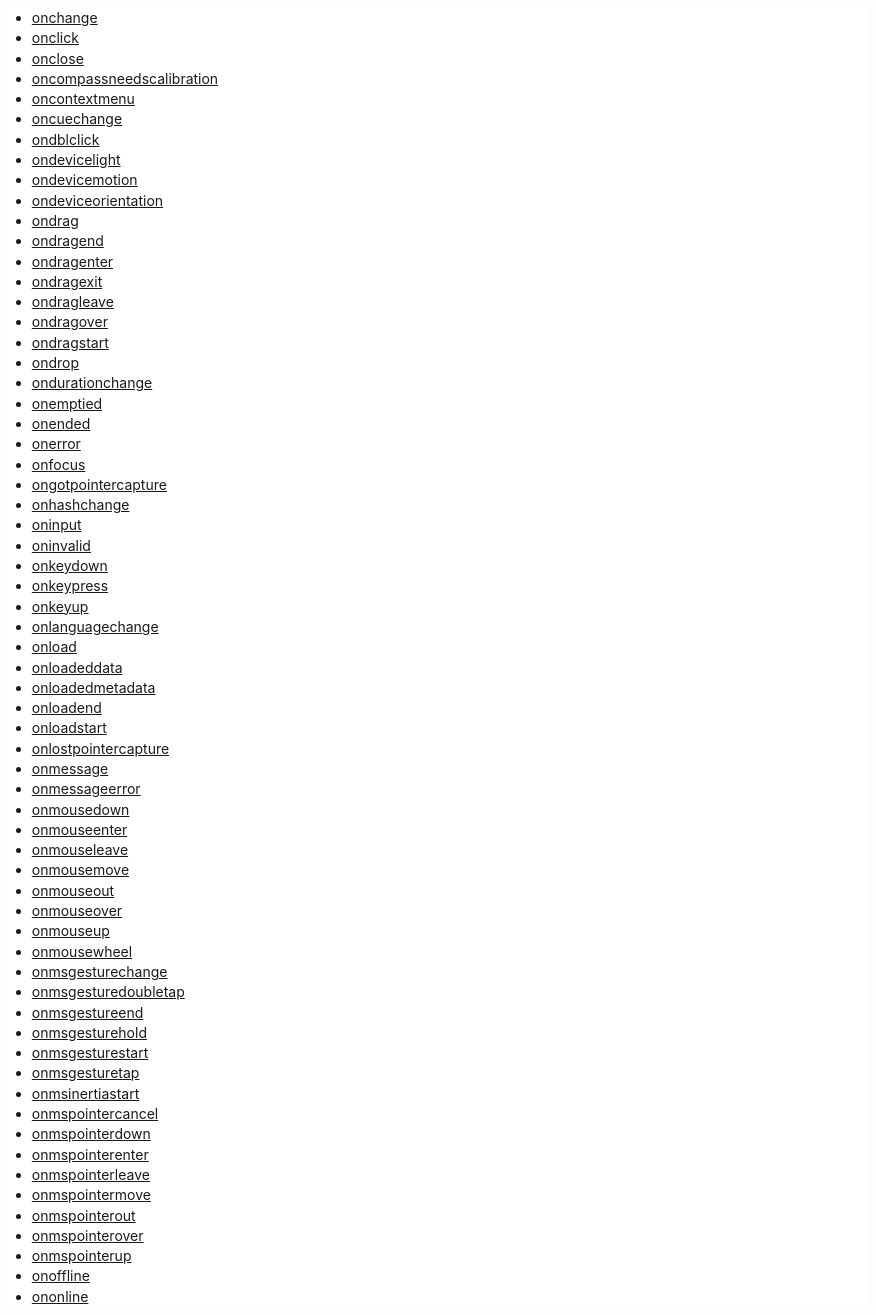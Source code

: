 * [onchange](_browserutils_.extendedwindow.md#onchange)
* [onclick](_browserutils_.extendedwindow.md#onclick)
* [onclose](_browserutils_.extendedwindow.md#onclose)
* [oncompassneedscalibration](_browserutils_.extendedwindow.md#oncompassneedscalibration)
* [oncontextmenu](_browserutils_.extendedwindow.md#oncontextmenu)
* [oncuechange](_browserutils_.extendedwindow.md#oncuechange)
* [ondblclick](_browserutils_.extendedwindow.md#ondblclick)
* [ondevicelight](_browserutils_.extendedwindow.md#ondevicelight)
* [ondevicemotion](_browserutils_.extendedwindow.md#ondevicemotion)
* [ondeviceorientation](_browserutils_.extendedwindow.md#ondeviceorientation)
* [ondrag](_browserutils_.extendedwindow.md#ondrag)
* [ondragend](_browserutils_.extendedwindow.md#ondragend)
* [ondragenter](_browserutils_.extendedwindow.md#ondragenter)
* [ondragexit](_browserutils_.extendedwindow.md#ondragexit)
* [ondragleave](_browserutils_.extendedwindow.md#ondragleave)
* [ondragover](_browserutils_.extendedwindow.md#ondragover)
* [ondragstart](_browserutils_.extendedwindow.md#ondragstart)
* [ondrop](_browserutils_.extendedwindow.md#ondrop)
* [ondurationchange](_browserutils_.extendedwindow.md#ondurationchange)
* [onemptied](_browserutils_.extendedwindow.md#onemptied)
* [onended](_browserutils_.extendedwindow.md#onended)
* [onerror](_browserutils_.extendedwindow.md#onerror)
* [onfocus](_browserutils_.extendedwindow.md#onfocus)
* [ongotpointercapture](_browserutils_.extendedwindow.md#ongotpointercapture)
* [onhashchange](_browserutils_.extendedwindow.md#onhashchange)
* [oninput](_browserutils_.extendedwindow.md#oninput)
* [oninvalid](_browserutils_.extendedwindow.md#oninvalid)
* [onkeydown](_browserutils_.extendedwindow.md#onkeydown)
* [onkeypress](_browserutils_.extendedwindow.md#onkeypress)
* [onkeyup](_browserutils_.extendedwindow.md#onkeyup)
* [onlanguagechange](_browserutils_.extendedwindow.md#onlanguagechange)
* [onload](_browserutils_.extendedwindow.md#onload)
* [onloadeddata](_browserutils_.extendedwindow.md#onloadeddata)
* [onloadedmetadata](_browserutils_.extendedwindow.md#onloadedmetadata)
* [onloadend](_browserutils_.extendedwindow.md#onloadend)
* [onloadstart](_browserutils_.extendedwindow.md#onloadstart)
* [onlostpointercapture](_browserutils_.extendedwindow.md#onlostpointercapture)
* [onmessage](_browserutils_.extendedwindow.md#onmessage)
* [onmessageerror](_browserutils_.extendedwindow.md#onmessageerror)
* [onmousedown](_browserutils_.extendedwindow.md#onmousedown)
* [onmouseenter](_browserutils_.extendedwindow.md#onmouseenter)
* [onmouseleave](_browserutils_.extendedwindow.md#onmouseleave)
* [onmousemove](_browserutils_.extendedwindow.md#onmousemove)
* [onmouseout](_browserutils_.extendedwindow.md#onmouseout)
* [onmouseover](_browserutils_.extendedwindow.md#onmouseover)
* [onmouseup](_browserutils_.extendedwindow.md#onmouseup)
* [onmousewheel](_browserutils_.extendedwindow.md#onmousewheel)
* [onmsgesturechange](_browserutils_.extendedwindow.md#onmsgesturechange)
* [onmsgesturedoubletap](_browserutils_.extendedwindow.md#onmsgesturedoubletap)
* [onmsgestureend](_browserutils_.extendedwindow.md#onmsgestureend)
* [onmsgesturehold](_browserutils_.extendedwindow.md#onmsgesturehold)
* [onmsgesturestart](_browserutils_.extendedwindow.md#onmsgesturestart)
* [onmsgesturetap](_browserutils_.extendedwindow.md#onmsgesturetap)
* [onmsinertiastart](_browserutils_.extendedwindow.md#onmsinertiastart)
* [onmspointercancel](_browserutils_.extendedwindow.md#onmspointercancel)
* [onmspointerdown](_browserutils_.extendedwindow.md#onmspointerdown)
* [onmspointerenter](_browserutils_.extendedwindow.md#onmspointerenter)
* [onmspointerleave](_browserutils_.extendedwindow.md#onmspointerleave)
* [onmspointermove](_browserutils_.extendedwindow.md#onmspointermove)
* [onmspointerout](_browserutils_.extendedwindow.md#onmspointerout)
* [onmspointerover](_browserutils_.extendedwindow.md#onmspointerover)
* [onmspointerup](_browserutils_.extendedwindow.md#onmspointerup)
* [onoffline](_browserutils_.extendedwindow.md#onoffline)
* [ononline](_browserutils_.extendedwindow.md#ononline)